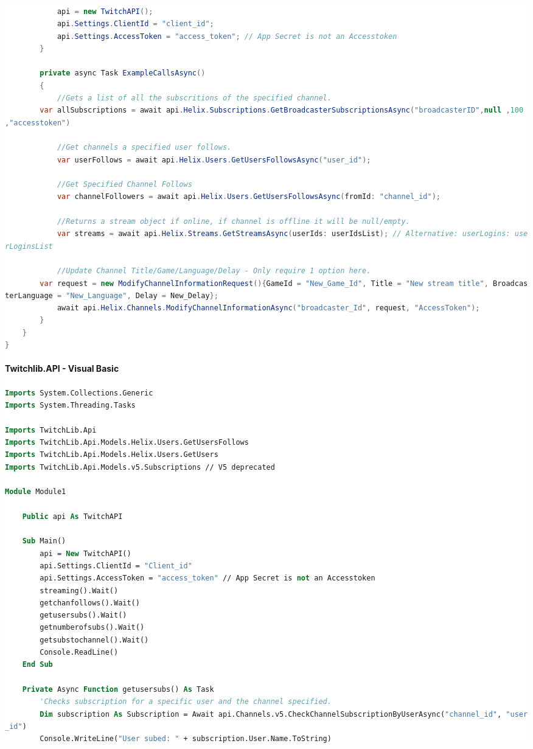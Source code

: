 ```csharp
            api = new TwitchAPI();
            api.Settings.ClientId = "client_id";
            api.Settings.AccessToken = "access_token"; // App Secret is not an Accesstoken
        }

        private async Task ExampleCallsAsync()
        {
            //Gets a list of all the subscritions of the specified channel.
	    var allSubscriptions = await api.Helix.Subscriptions.GetBroadcasterSubscriptionsAsync("broadcasterID",null ,100 ,"accesstoken")

            //Get channels a specified user follows.
            var userFollows = await api.Helix.Users.GetUsersFollowsAsync("user_id");

            //Get Specified Channel Follows
            var channelFollowers = await api.Helix.Users.GetUsersFollowsAsync(fromId: "channel_id");

            //Returns a stream object if online, if channel is offline it will be null/empty.
            var streams = await api.Helix.Streams.GetStreamsAsync(userIds: userIdsList); // Alternative: userLogins: userLoginsList

            //Update Channel Title/Game/Language/Delay - Only require 1 option here.
	    var request = new ModifyChannelInformationRequest(){GameId = "New_Game_Id", Title = "New stream title", BroadcasterLanguage = "New_Language", Delay = New_Delay};
            await api.Helix.Channels.ModifyChannelInformationAsync("broadcaster_Id", request, "AccessToken");
        }
    }
}
```

#### Twitchlib.API - Visual Basic
```vb
Imports System.Collections.Generic
Imports System.Threading.Tasks

Imports TwitchLib.Api
Imports TwitchLib.Api.Models.Helix.Users.GetUsersFollows
Imports TwitchLib.Api.Models.Helix.Users.GetUsers
Imports TwitchLib.Api.Models.v5.Subscriptions // V5 deprecated

Module Module1

    Public api As TwitchAPI

    Sub Main()
        api = New TwitchAPI()
        api.Settings.ClientId = "Client_id"
        api.Settings.AccessToken = "access_token" // App Secret is not an Accesstoken
        streaming().Wait()
        getchanfollows().Wait()
        getusersubs().Wait()
        getnumberofsubs().Wait()
        getsubstochannel().Wait()
        Console.ReadLine()
    End Sub

    Private Async Function getusersubs() As Task
        'Checks subscription for a specific user and the channel specified.
        Dim subscription As Subscription = Await api.Channels.v5.CheckChannelSubscriptionByUserAsync("channel_id", "user_id")
        Console.WriteLine("User subed: " + subscription.User.Name.ToString)
```